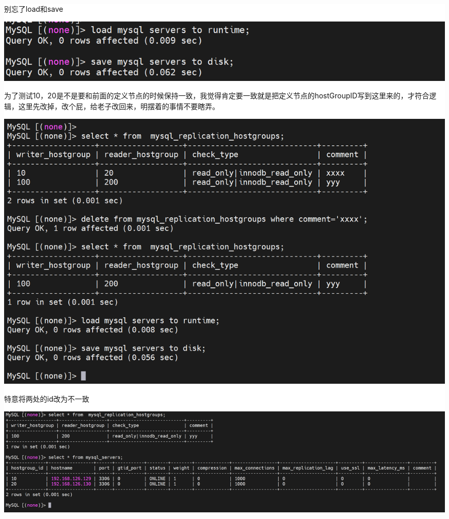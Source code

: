 别忘了load和save

![image-20230914173739666](5-基于proxySQL实现mysql的读写分离.assets/image-20230914173739666.png)



为了测试10，20是不是要和前面的定义节点的时候保持一致，我觉得肯定要一致就是把定义节点的hostGroupID写到这里来的，才符合逻辑，这里先改掉，改个屁，给老子改回来，明摆着的事情不要瞎弄。

![image-20230914174528614](5-基于proxySQL实现mysql的读写分离.assets/image-20230914174528614.png)

特意将两处的id改为不一致

![image-20230914174726822](5-基于proxySQL实现mysql的读写分离.assets/image-20230914174726822.png)
